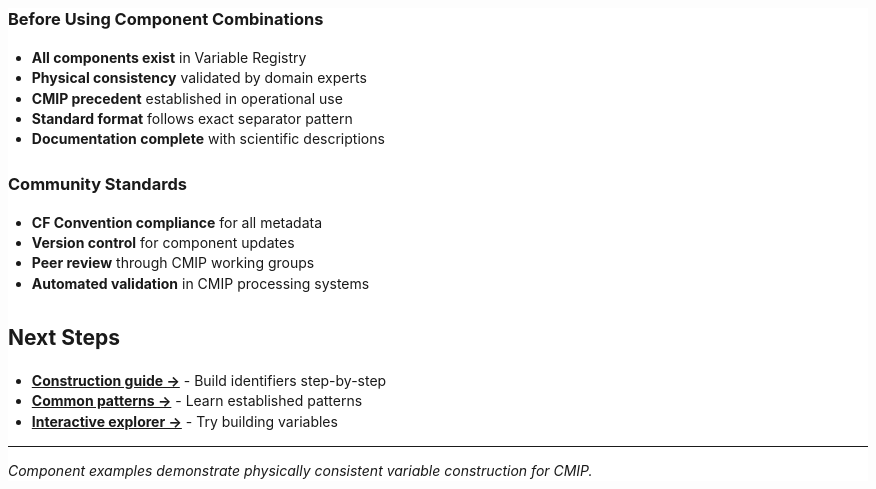 ### Before Using Component Combinations

- **All components exist** in Variable Registry
- **Physical consistency** validated by domain experts
- **CMIP precedent** established in operational use
- **Standard format** follows exact separator pattern  
- **Documentation complete** with scientific descriptions

### Community Standards

- **CF Convention compliance** for all metadata
- **Version control** for component updates
- **Peer review** through CMIP working groups
- **Automated validation** in CMIP processing systems

## Next Steps

- **[Construction guide →](../02_How%20to%20Construct/01_general_structure.md)** - Build identifiers step-by-step
- **[Common patterns →](../02_How%20to%20Construct/patterns.md)** - Learn established patterns
- **[Interactive explorer →](../../web/branded-variable-builder.html)** - Try building variables

---

*Component examples demonstrate physically consistent variable construction for CMIP.*